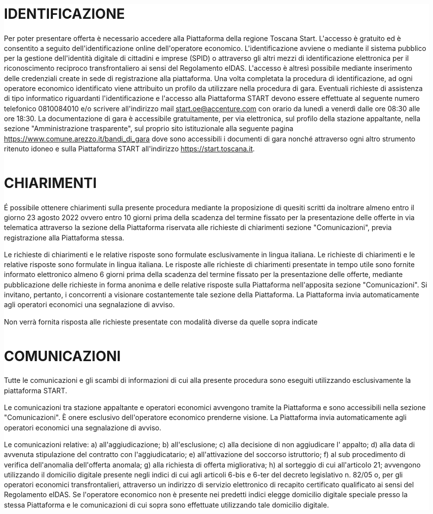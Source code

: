# IDENTIFICAZIONE
Per poter presentare offerta è necessario accedere alla Piattaforma della regione Toscana Start. L'accesso è gratuito ed è consentito a seguito dell'identificazione online dell'operatore economico. L'identificazione avviene o mediante il sistema pubblico per la gestione dell'identità digitale di cittadini e imprese (SPID) o attraverso gli altri mezzi di identificazione elettronica per il riconoscimento reciproco transfrontaliero ai sensi del Regolamento eIDAS. L'accesso è altresì possibile mediante inserimento delle credenziali create in sede di registrazione alla piattaforma. Una volta completata la procedura di identificazione, ad ogni operatore economico identificato viene attribuito un profilo da utilizzare nella procedura di gara. Eventuali richieste di assistenza di tipo informatico riguardanti l'identificazione e l'accesso alla Piattaforma START devono essere effettuate al seguente numero telefonico 0810084010 e/o scrivere all'indirizzo mail start.oe@accenture.com con orario da lunedì a venerdì dalle ore 08:30 alle ore 18:30. La documentazione di gara è accessibile gratuitamente, per via elettronica, sul profilo della stazione appaltante, nella sezione "Amministrazione trasparente", sul proprio sito istituzionale alla seguente pagina https://www.comune.arezzo.it/bandi_di_gara dove sono accessibili i documenti di gara nonché attraverso ogni altro strumento ritenuto idoneo e sulla Piattaforma START all'indirizzo https://start.toscana.it.

# CHIARIMENTI
É possibile ottenere chiarimenti sulla presente procedura mediante la proposizione di quesiti scritti da inoltrare almeno entro il giorno 23 agosto 2022 ovvero entro 10 giorni prima della scadenza del termine fissato per la presentazione delle offerte in via telematica attraverso la sezione della Piattaforma riservata alle richieste di chiarimenti sezione "Comunicazioni", previa registrazione alla Piattaforma stessa.

Le richieste di chiarimenti e le relative risposte sono formulate esclusivamente in lingua italiana. Le richieste di chiarimenti e le relative risposte sono formulate in lingua italiana. Le risposte alle richieste di chiarimenti presentate in tempo utile sono fornite informato elettronico almeno 6 giorni prima della scadenza del termine fissato per la presentazione delle offerte, mediante pubblicazione delle richieste in forma anonima e delle relative risposte sulla Piattaforma nell'apposita sezione "Comunicazioni". Si invitano, pertanto, i concorrenti a visionare costantemente tale sezione della Piattaforma. La Piattaforma invia automaticamente agli operatori economici una segnalazione di avviso.

Non verrà fornita risposta alle richieste presentate con modalità diverse da quelle sopra indicate

# COMUNICAZIONI
Tutte le comunicazioni e gli scambi di informazioni di cui alla presente procedura sono eseguiti utilizzando esclusivamente la piattaforma START.

Le comunicazioni tra stazione appaltante e operatori economici avvengono tramite la Piattaforma e sono accessibili nella sezione "Comunicazioni". È onere esclusivo dell'operatore economico prenderne visione. La Piattaforma invia automaticamente agli operatori economici una segnalazione di avviso.

Le comunicazioni relative: a) all'aggiudicazione; b) all'esclusione; c) alla decisione di non aggiudicare l' appalto; d) alla data di avvenuta stipulazione del contratto con l'aggiudicatario; e) all'attivazione del soccorso istruttorio; f) al sub procedimento di verifica dell'anomalia dell'offerta anomala; g) alla richiesta di offerta migliorativa; h) al sorteggio di cui all'articolo 21; avvengono utilizzando il domicilio digitale presente negli indici di cui agli articoli 6-bis e 6-ter del decreto legislativo n. 82/05 o, per gli operatori economici transfrontalieri, attraverso un indirizzo di servizio elettronico di recapito certificato qualificato ai sensi del Regolamento eIDAS. Se l'operatore economico non è presente nei predetti indici elegge domicilio digitale speciale presso la stessa Piattaforma e le comunicazioni di cui sopra sono effettuate utilizzando tale domicilio digitale.
